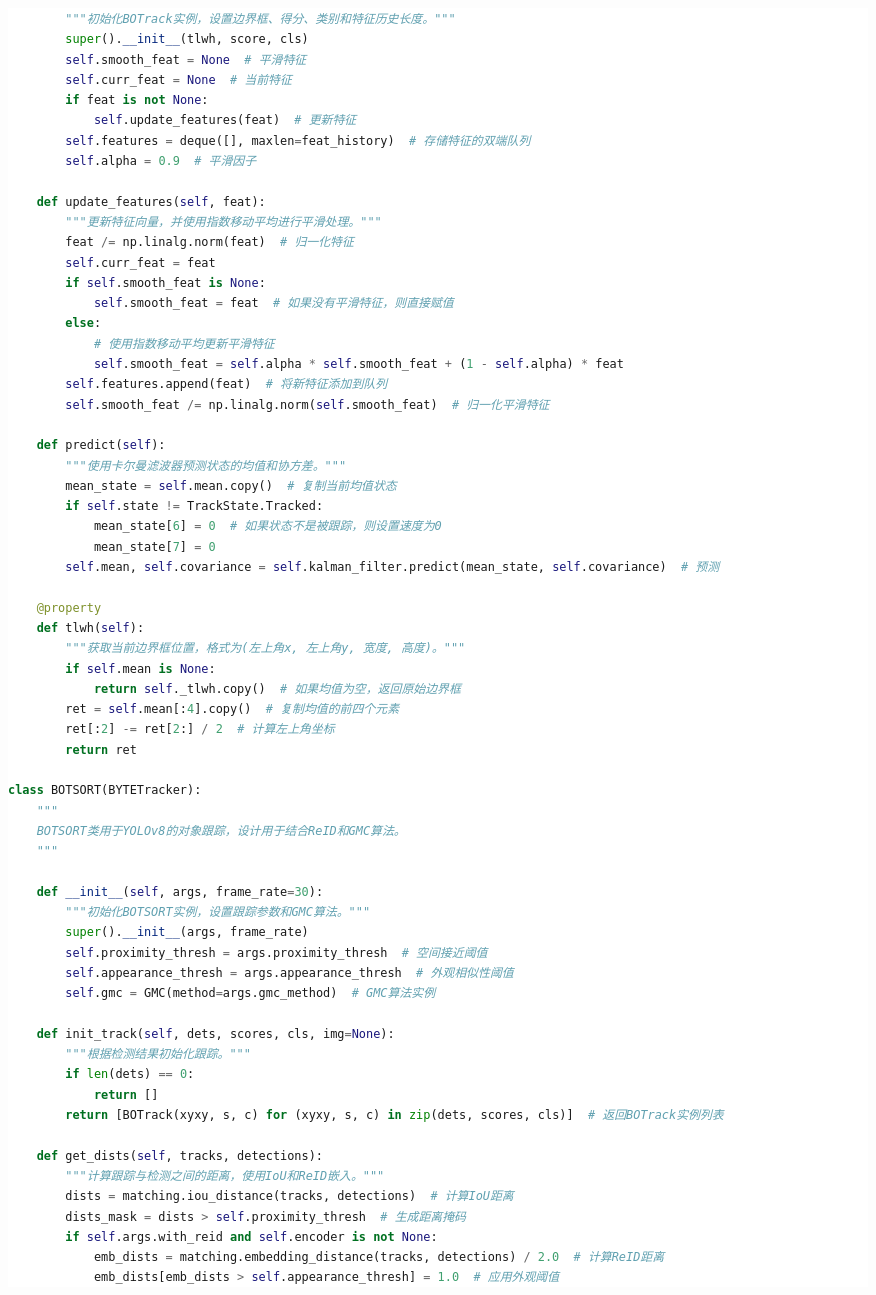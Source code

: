 ```python
        """初始化BOTrack实例，设置边界框、得分、类别和特征历史长度。"""
        super().__init__(tlwh, score, cls)
        self.smooth_feat = None  # 平滑特征
        self.curr_feat = None  # 当前特征
        if feat is not None:
            self.update_features(feat)  # 更新特征
        self.features = deque([], maxlen=feat_history)  # 存储特征的双端队列
        self.alpha = 0.9  # 平滑因子

    def update_features(self, feat):
        """更新特征向量，并使用指数移动平均进行平滑处理。"""
        feat /= np.linalg.norm(feat)  # 归一化特征
        self.curr_feat = feat
        if self.smooth_feat is None:
            self.smooth_feat = feat  # 如果没有平滑特征，则直接赋值
        else:
            # 使用指数移动平均更新平滑特征
            self.smooth_feat = self.alpha * self.smooth_feat + (1 - self.alpha) * feat
        self.features.append(feat)  # 将新特征添加到队列
        self.smooth_feat /= np.linalg.norm(self.smooth_feat)  # 归一化平滑特征

    def predict(self):
        """使用卡尔曼滤波器预测状态的均值和协方差。"""
        mean_state = self.mean.copy()  # 复制当前均值状态
        if self.state != TrackState.Tracked:
            mean_state[6] = 0  # 如果状态不是被跟踪，则设置速度为0
            mean_state[7] = 0
        self.mean, self.covariance = self.kalman_filter.predict(mean_state, self.covariance)  # 预测

    @property
    def tlwh(self):
        """获取当前边界框位置，格式为(左上角x, 左上角y, 宽度, 高度)。"""
        if self.mean is None:
            return self._tlwh.copy()  # 如果均值为空，返回原始边界框
        ret = self.mean[:4].copy()  # 复制均值的前四个元素
        ret[:2] -= ret[2:] / 2  # 计算左上角坐标
        return ret

class BOTSORT(BYTETracker):
    """
    BOTSORT类用于YOLOv8的对象跟踪，设计用于结合ReID和GMC算法。
    """

    def __init__(self, args, frame_rate=30):
        """初始化BOTSORT实例，设置跟踪参数和GMC算法。"""
        super().__init__(args, frame_rate)
        self.proximity_thresh = args.proximity_thresh  # 空间接近阈值
        self.appearance_thresh = args.appearance_thresh  # 外观相似性阈值
        self.gmc = GMC(method=args.gmc_method)  # GMC算法实例

    def init_track(self, dets, scores, cls, img=None):
        """根据检测结果初始化跟踪。"""
        if len(dets) == 0:
            return []
        return [BOTrack(xyxy, s, c) for (xyxy, s, c) in zip(dets, scores, cls)]  # 返回BOTrack实例列表

    def get_dists(self, tracks, detections):
        """计算跟踪与检测之间的距离，使用IoU和ReID嵌入。"""
        dists = matching.iou_distance(tracks, detections)  # 计算IoU距离
        dists_mask = dists > self.proximity_thresh  # 生成距离掩码
        if self.args.with_reid and self.encoder is not None:
            emb_dists = matching.embedding_distance(tracks, detections) / 2.0  # 计算ReID距离
            emb_dists[emb_dists > self.appearance_thresh] = 1.0  # 应用外观阈值
```